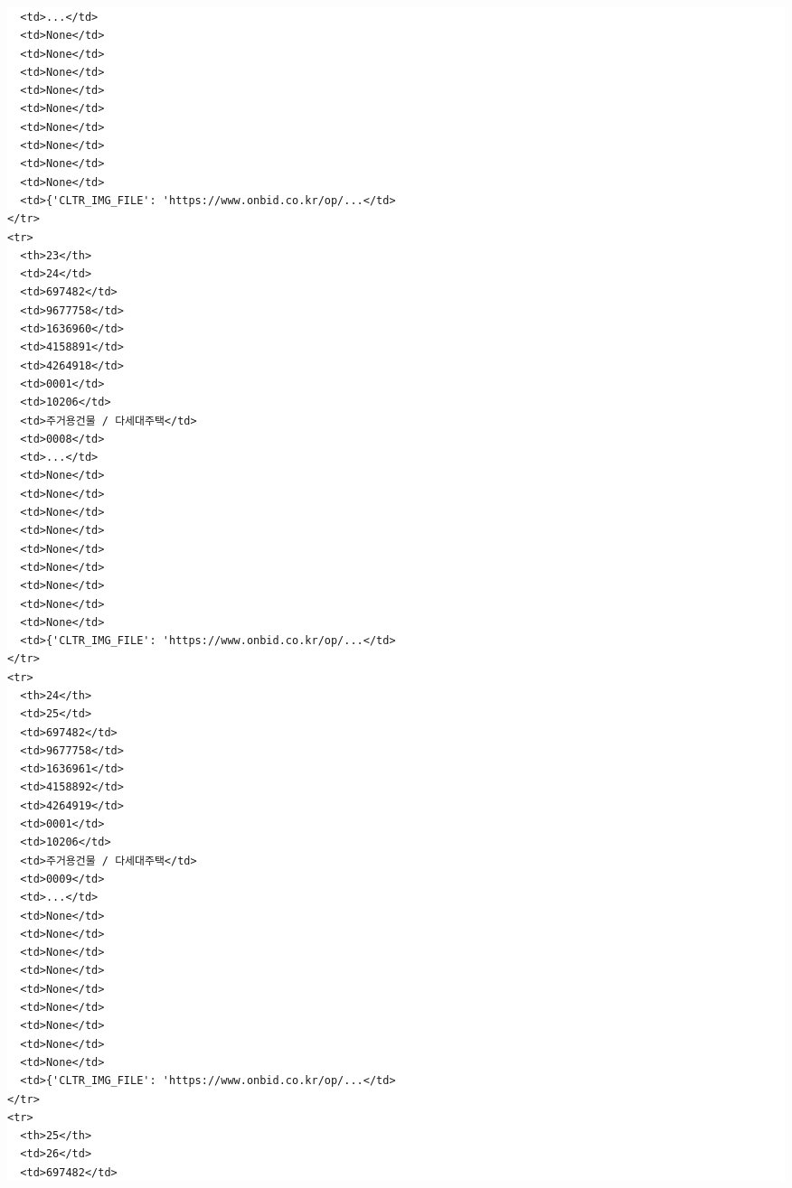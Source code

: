       <td>...</td>
      <td>None</td>
      <td>None</td>
      <td>None</td>
      <td>None</td>
      <td>None</td>
      <td>None</td>
      <td>None</td>
      <td>None</td>
      <td>None</td>
      <td>{'CLTR_IMG_FILE': 'https://www.onbid.co.kr/op/...</td>
    </tr>
    <tr>
      <th>23</th>
      <td>24</td>
      <td>697482</td>
      <td>9677758</td>
      <td>1636960</td>
      <td>4158891</td>
      <td>4264918</td>
      <td>0001</td>
      <td>10206</td>
      <td>주거용건물 / 다세대주택</td>
      <td>0008</td>
      <td>...</td>
      <td>None</td>
      <td>None</td>
      <td>None</td>
      <td>None</td>
      <td>None</td>
      <td>None</td>
      <td>None</td>
      <td>None</td>
      <td>None</td>
      <td>{'CLTR_IMG_FILE': 'https://www.onbid.co.kr/op/...</td>
    </tr>
    <tr>
      <th>24</th>
      <td>25</td>
      <td>697482</td>
      <td>9677758</td>
      <td>1636961</td>
      <td>4158892</td>
      <td>4264919</td>
      <td>0001</td>
      <td>10206</td>
      <td>주거용건물 / 다세대주택</td>
      <td>0009</td>
      <td>...</td>
      <td>None</td>
      <td>None</td>
      <td>None</td>
      <td>None</td>
      <td>None</td>
      <td>None</td>
      <td>None</td>
      <td>None</td>
      <td>None</td>
      <td>{'CLTR_IMG_FILE': 'https://www.onbid.co.kr/op/...</td>
    </tr>
    <tr>
      <th>25</th>
      <td>26</td>
      <td>697482</td>